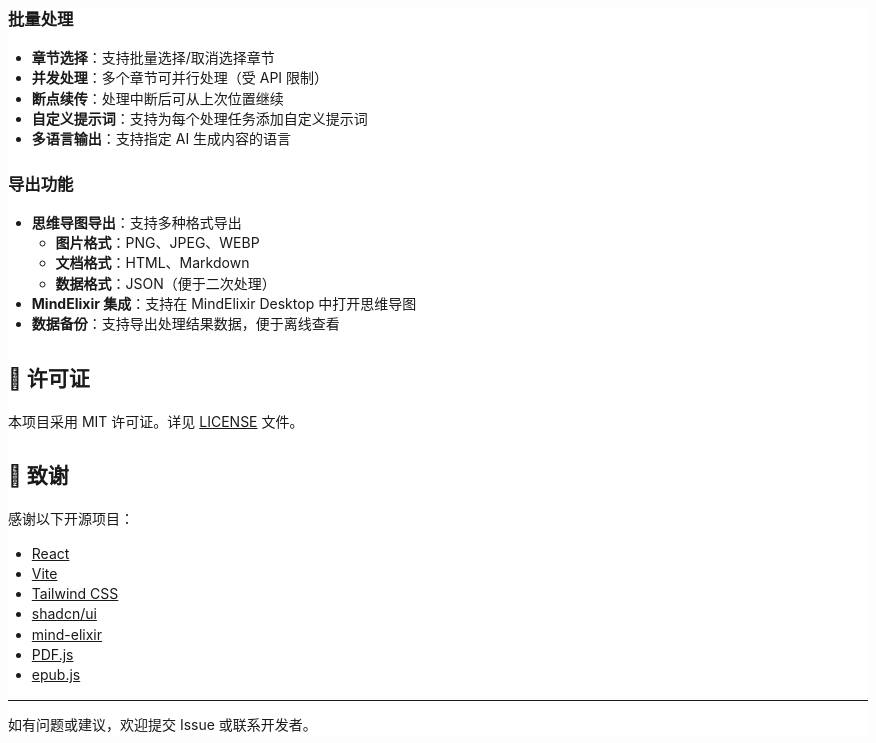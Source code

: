 ### 批量处理

- **章节选择**：支持批量选择/取消选择章节
- **并发处理**：多个章节可并行处理（受 API 限制）
- **断点续传**：处理中断后可从上次位置继续
- **自定义提示词**：支持为每个处理任务添加自定义提示词
- **多语言输出**：支持指定 AI 生成内容的语言

### 导出功能

- **思维导图导出**：支持多种格式导出
  - **图片格式**：PNG、JPEG、WEBP
  - **文档格式**：HTML、Markdown
  - **数据格式**：JSON（便于二次处理）
- **MindElixir 集成**：支持在 MindElixir Desktop 中打开思维导图
- **数据备份**：支持导出处理结果数据，便于离线查看

## 📄 许可证

本项目采用 MIT 许可证。详见 [LICENSE](LICENSE) 文件。

## 🙏 致谢

感谢以下开源项目：

- [React](https://reactjs.org/)
- [Vite](https://vitejs.dev/)
- [Tailwind CSS](https://tailwindcss.com/)
- [shadcn/ui](https://ui.shadcn.com/)
- [mind-elixir](https://github.com/ssshooter/mind-elixir-core)
- [PDF.js](https://mozilla.github.io/pdf.js/)
- [epub.js](https://github.com/futurepress/epub.js/)

---

如有问题或建议，欢迎提交 Issue 或联系开发者。

